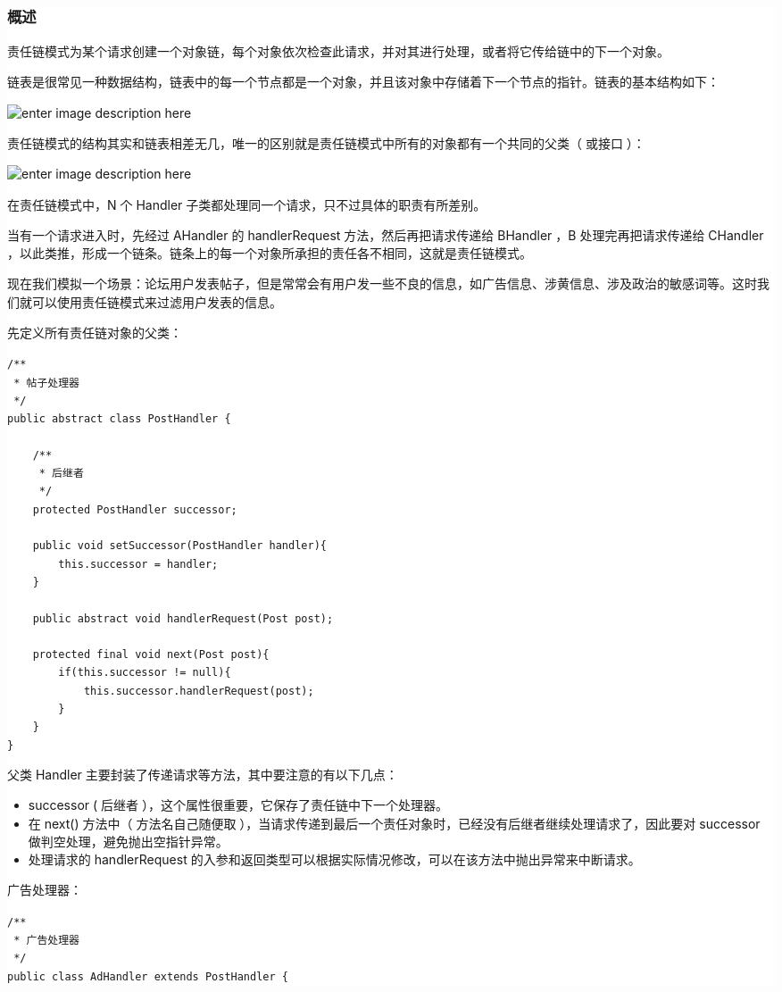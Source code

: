 ### 概述

责任链模式为某个请求创建一个对象链，每个对象依次检查此请求，并对其进行处理，或者将它传给链中的下一个对象。

链表是很常见一种数据结构，链表中的每一个节点都是一个对象，并且该对象中存储着下一个节点的指针。链表的基本结构如下：

![enter image description
here](http://images.gitbook.cn/269a92a0-7d9a-11e8-83ac-0d4f055d54e5)

责任链模式的结构其实和链表相差无几，唯一的区别就是责任链模式中所有的对象都有一个共同的父类（ 或接口 ）：

![enter image description
here](http://images.gitbook.cn/2af9d8a0-7d9b-11e8-b87a-bd0081979594)

在责任链模式中，N 个 Handler 子类都处理同一个请求，只不过具体的职责有所差别。

当有一个请求进入时，先经过 AHandler 的 handlerRequest 方法，然后再把请求传递给 BHandler ，B 处理完再把请求传递给
CHandler ，以此类推，形成一个链条。链条上的每一个对象所承担的责任各不相同，这就是责任链模式。

现在我们模拟一个场景：论坛用户发表帖子，但是常常会有用户发一些不良的信息，如广告信息、涉黄信息、涉及政治的敏感词等。这时我们就可以使用责任链模式来过滤用户发表的信息。

先定义所有责任链对象的父类：

    
    
    /**
     * 帖子处理器
     */
    public abstract class PostHandler {
    
        /**
         * 后继者
         */
        protected PostHandler successor;
    
        public void setSuccessor(PostHandler handler){
            this.successor = handler;
        }
    
        public abstract void handlerRequest(Post post);
    
        protected final void next(Post post){
            if(this.successor != null){
                this.successor.handlerRequest(post);
            }
        }
    }
    

父类 Handler 主要封装了传递请求等方法，其中要注意的有以下几点：

  * successor ( 后继者 ），这个属性很重要，它保存了责任链中下一个处理器。
  * 在 next() 方法中（ 方法名自己随便取 ），当请求传递到最后一个责任对象时，已经没有后继者继续处理请求了，因此要对 successor 做判空处理，避免抛出空指针异常。
  * 处理请求的 handlerRequest 的入参和返回类型可以根据实际情况修改，可以在该方法中抛出异常来中断请求。

广告处理器：

    
    
    /**
     * 广告处理器
     */
    public class AdHandler extends PostHandler {
    